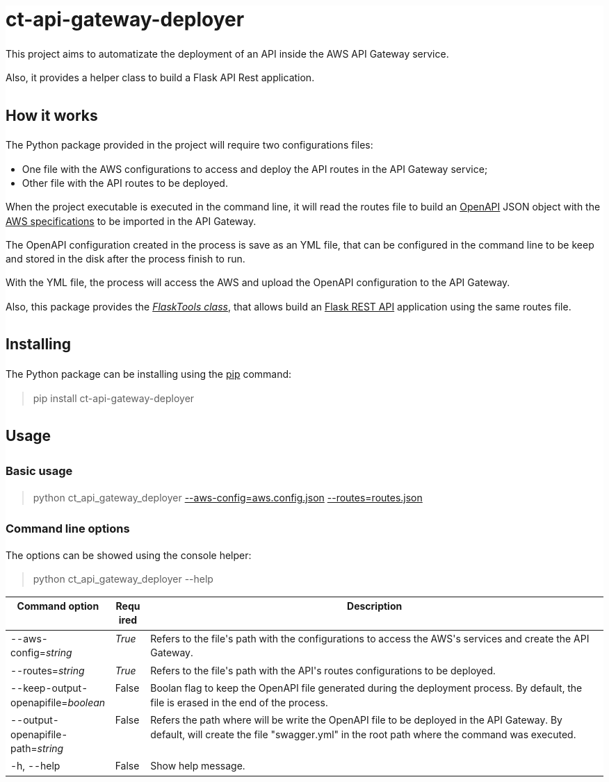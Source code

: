 # ct-api-gateway-deployer

This project aims to automatizate the deployment of an API inside the AWS API Gateway service. 

Also, it provides a helper class to build a Flask API Rest application.

## How it works

The Python package provided in the project will require two configurations files: 
* One file with the AWS configurations to access and deploy the API routes in the API Gateway service;
* Other file with the API routes to be deployed.

When the project executable is executed in the command line, it will read the routes file to build an [OpenAPI](https://www.openapis.org/) JSON object with the [AWS specifications](https://docs.aws.amazon.com/apigateway/latest/developerguide/api-gateway-swagger-extensions.html) to be imported in the API Gateway. 

The OpenAPI configuration created in the process is save as an YML file, that can be configured in the command line to be keep and stored in the disk after the process finish to run. 

With the YML file, the process will access the AWS and upload the OpenAPI configuration to the API Gateway. 

Also, this package provides the [_FlaskTools class_](#flaskToolsClass), that allows build an [Flask REST API](https://flask-restful.readthedocs.io/en/latest/) application using the same routes file.

## Installing

The Python package can be installing using the 
[pip](https://pypi.org/project/pip) command:

> pip install ct-api-gateway-deployer

## Usage

### Basic usage

> python ct_api_gateway_deployer [--aws-config=aws.config.json](#awsFile) [--routes=routes.json](#routesFile)

### Command line options

The options can be showed using the console helper:

> python ct_api_gateway_deployer --help


Command option|Required|Description
--------------|--------|-----------
--aws-config=_string_|*True*| Refers to the file's path with the configurations to access the AWS's services and create the API Gateway.
--routes=_string_|*True*| Refers to the file's path with the API's routes configurations to be deployed.
--keep-output-openapifile=_boolean_|False| Boolan flag to keep the OpenAPI file generated during the deployment process. By default, the file is erased in the end of the process.
--output-openapifile-path=_string_|False| Refers the path where will be write the OpenAPI file to be deployed in the API Gateway. By default, will create the file "swagger.yml" in the root path where the command was executed.
-h, --help|False| Show help message.
